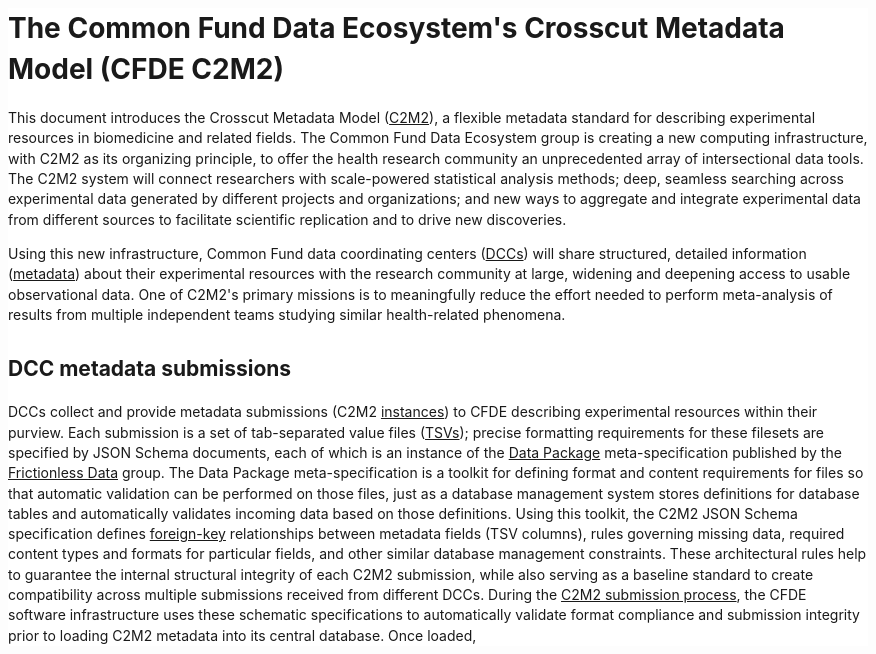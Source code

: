 # The Common Fund Data Ecosystem's Crosscut Metadata Model (CFDE C2M2)

This document introduces the Crosscut Metadata Model
([C2M2](https://cfde-published-documentation.readthedocs-hosted.com/en/latest/CFDE-glossary/#c2m2)), a
flexible metadata standard for describing experimental resources in
biomedicine and related fields. The Common Fund Data Ecosystem
group is creating a new computing infrastructure, with C2M2 as its
organizing principle, to offer the health research community an
unprecedented array of intersectional data tools. The C2M2 system will
connect researchers with scale-powered statistical analysis
methods; deep, seamless searching across experimental data generated by
different projects and organizations; and new ways to aggregate
and integrate experimental data from different sources to
facilitate scientific replication and to drive new discoveries.

Using this new infrastructure, Common Fund data coordinating centers
([DCCs](https://cfde-published-documentation.readthedocs-hosted.com/en/latest/CFDE-glossary/#dcc)) will
share structured, detailed information ([metadata](https://cfde-published-documentation.readthedocs-hosted.com/en/latest/CFDE-glossary/#metadata))
about their experimental resources with the research
community at large, widening and deepening access to usable
observational data. One of C2M2's primary missions is to
meaningfully reduce the effort needed to perform
meta-analysis of results from multiple independent teams
studying similar health-related phenomena.

## DCC metadata submissions

DCCs collect and provide metadata submissions
(C2M2 [instances](https://cfde-published-documentation.readthedocs-hosted.com/en/latest/CFDE-glossary/#c2m2-instance))
to CFDE describing experimental resources within their purview. Each
submission is a set of tab-separated value files
([TSVs](https://cfde-published-documentation.readthedocs-hosted.com/en/latest/CFDE-glossary/#tsv));
precise formatting requirements for these filesets are specified by
JSON Schema documents, each of which is an instance of the
[Data Package](http://frictionlessdata.io/docs/data-package/)
meta-specification published by the
[Frictionless Data](http://frictionlessdata.io/)
group. The Data Package meta-specification is a toolkit for
defining format and content requirements for files so that
automatic validation can be performed on those files, just
as a database management system stores definitions for
database tables and automatically validates incoming data
based on those definitions. Using this toolkit, the C2M2 JSON
Schema specification defines
[foreign-key](https://cfde-published-documentation.readthedocs-hosted.com/en/latest/CFDE-glossary/#foreign-key)
relationships between metadata fields (TSV columns), rules
governing missing data, required content types and formats for
particular fields, and other similar database management
constraints. These architectural rules help to guarantee
the internal structural integrity of each C2M2 submission,
while also serving as a baseline standard to create
compatibility across multiple submissions received from different DCCs. During the
[C2M2 submission process](https://cfde-published-documentation.readthedocs-hosted.com/en/latest/CFDE-glossary/#c2m2-ingestion-process),
the CFDE software infrastructure uses these schematic specifications
to automatically validate format compliance and submission integrity
prior to loading C2M2 metadata into its central database. Once loaded,